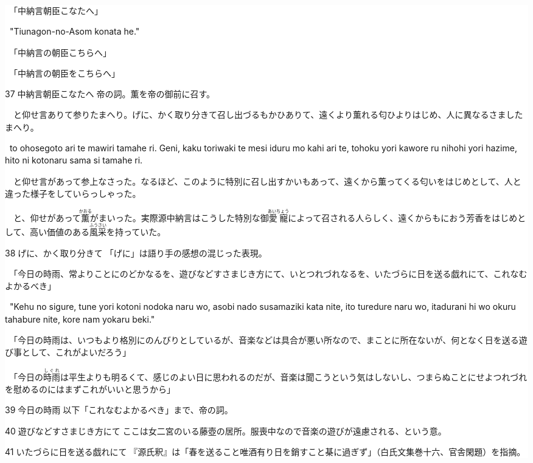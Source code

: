 <div id="49010406">
  <p class="original">　「中納言朝臣こなたへ」</p>
  <p class="romanized">&nbsp;&nbsp;&#34;Tiunagon-no-Asom konata he.&#34;</p>
  <p class="shibuya">　「中納言の朝臣こちらへ」</p>
  <p class="yosano">　「中納言の朝臣をこちらへ」<BR></p>
  <p class="seiden"></p>
  
  <div class="annotations">
	<p class="annotation">
		<span class="annotation_num">37</span>
		<span class="annotation_title">中納言朝臣こなたへ</span>
		<span class="annotation_body">帝の詞。薫を帝の御前に召す。</span>
	</p>
  </div>
</div>

<div id="49010407">
  <p class="original">　と仰せ言ありて参りたまへり。げに、かく取り分きて召し出づるもかひありて、遠くより薫れる匂ひよりはじめ、人に異なるさましたまへり。</p>
  <p class="romanized">&nbsp;&nbsp;to ohosegoto ari te mawiri tamahe ri. Geni&#44; kaku toriwaki te mesi iduru mo kahi ari te&#44; tohoku yori kawore ru nihohi yori hazime&#44; hito ni kotonaru sama si tamahe ri.</p>
  <p class="shibuya">　と仰せ言があって参上なさった。なるほど、このように特別に召し出すかいもあって、遠くから薫ってくる匂いをはじめとして、人と違った様子をしていらっしゃった。</p>
  <p class="yosano">　と、仰せがあって<RUBY><RB>薫</RB><RP>（</RP><RT>かおる</RT><RP>）</RP></RUBY>がまいった。実際源中納言はこうした特別な御<RUBY><RB>愛寵</RB><RP>（</RP><RT>あいちょう</RT><RP>）</RP></RUBY>によって召される人らしく、遠くからもにおう芳香をはじめとして、高い価値のある<RUBY><RB>風采</RB><RP>（</RP><RT>ふうさい</RT><RP>）</RP></RUBY>を持っていた。<BR></p>
  <p class="seiden"></p>
  
  <div class="annotations">
	<p class="annotation">
		<span class="annotation_num">38</span>
		<span class="annotation_title">げに、かく取り分きて</span>
		<span class="annotation_body">「げに」は語り手の感想の混じった表現。</span>
	</p>
  </div>
</div>

<div id="49010408">
  <p class="original">　「今日の時雨、常よりことにのどかなるを、遊びなどすさまじき方にて、いとつれづれなるを、いたづらに日を送る戯れにて、これなむよかるべき」</p>
  <p class="romanized">&nbsp;&nbsp;&#34;Kehu no sigure&#44; tune yori kotoni nodoka naru wo&#44; asobi nado susamaziki kata nite&#44; ito turedure naru wo&#44; itadurani hi wo okuru tahabure nite&#44; kore nam yokaru beki.&#34;</p>
  <p class="shibuya">　「今日の時雨は、いつもより格別にのんびりとしているが、音楽などは具合が悪い所なので、まことに所在ないが、何となく日を送る遊び事として、これがよいだろう」</p>
  <p class="yosano">　「今日の<RUBY><RB>時雨</RB><RP>（</RP><RT>しぐれ</RT><RP>）</RP></RUBY>は平生よりも明るくて、感じのよい日に思われるのだが、音楽は聞こうという気はしないし、つまらぬことにせよつれづれを慰めるのにはまずこれがいいと思うから」<BR></p>
  <p class="seiden"></p>
  
  <div class="annotations">
	<p class="annotation">
		<span class="annotation_num">39</span>
		<span class="annotation_title">今日の時雨</span>
		<span class="annotation_body">以下「これなむよかるべき」まで、帝の詞。</span>
	</p> 
	<p class="annotation">
		<span class="annotation_num">40</span>
		<span class="annotation_title">遊びなどすさまじき方にて</span>
		<span class="annotation_body">ここは女二宮のいる藤壺の居所。服喪中なので音楽の遊びが遠慮される、という意。</span>
	</p> 
	<p class="annotation">
		<span class="annotation_num">41</span>
		<span class="annotation_title">いたづらに日を送る戯れにて</span>
		<span class="annotation_body">『源氏釈』は「春を送ること唯酒有り日を銷すこと棊に過ぎず」（白氏文集巻十六、官舎閑題）を指摘。</span>
	</p>
  </div>
</div>